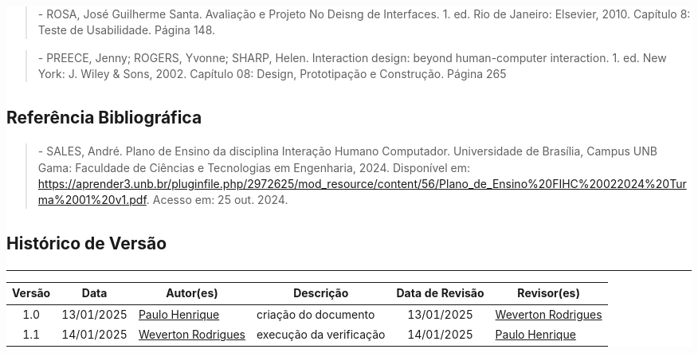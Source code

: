 > \- ROSA, José Guilherme Santa. Avaliação e Projeto No Deisng de Interfaces. 1. ed. Rio de Janeiro: Elsevier, 2010. Capítulo 8: Teste de Usabilidade. Página 148.

> \- PREECE, Jenny; ROGERS, Yvonne; SHARP, Helen. Interaction design: beyond human-computer interaction. 1. ed. New York: J. Wiley & Sons, 2002. Capítulo 08: Design, Prototipação e Construção. Página 265

## Referência Bibliográfica

> \- SALES, André. Plano de Ensino da disciplina Interação Humano Computador. Universidade de Brasília, Campus UNB Gama: Faculdade de Ciências e Tecnologias em Engenharia, 2024. Disponível em: https://aprender3.unb.br/pluginfile.php/2972625/mod_resource/content/56/Plano_de_Ensino%20FIHC%20022024%20Turma%2001%20v1.pdf. Acesso em: 25 out. 2024.

## Histórico de Versão
---
| Versão | Data | Autor(es) | Descrição | Data de Revisão | Revisor(es) |
|:---:|:---:|---|---|:---:|---|
| 1.0 | 13/01/2025 | [Paulo Henrique](https://github.com/paulomh) | criação do documento |13/01/2025|[Weverton Rodrigues](https://github.com/vevetin)|
| 1.1 | 14/01/2025 | [Weverton Rodrigues](https://github.com/vevetin) | execução da verificação |14/01/2025| [Paulo Henrique](https://github.com/paulomh)|
